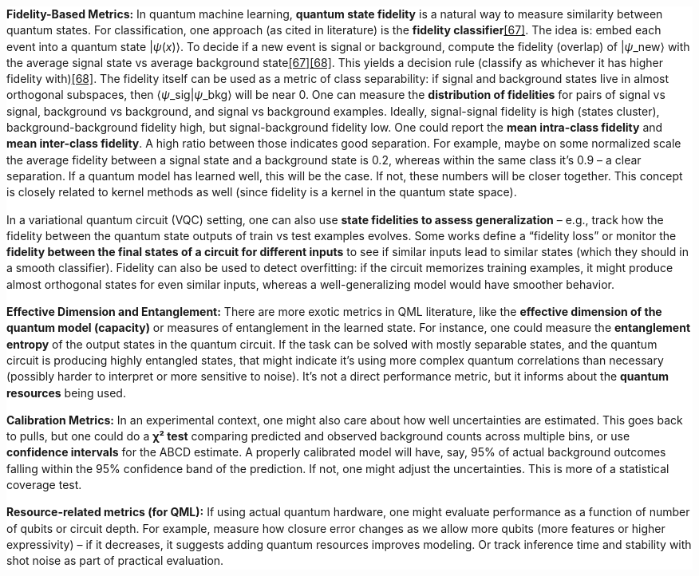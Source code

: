 **Fidelity-Based Metrics:** In quantum machine learning, **quantum state fidelity** is a natural way to measure similarity between quantum states. For classification, one approach (as cited in literature) is the **fidelity classifier**[[67]](https://www.mdpi.com/1099-4300/25/6/860#:~:text=For%20binary%20classification%20between%20two,classifier%20can%20be%20written%20as). The idea is: embed each event into a quantum state $|\psi(x)\rangle$. To decide if a new event is signal or background, compute the fidelity (overlap) of $|\psi\_{\text{new}}\rangle$ with the average signal state vs average background state[[67]](https://www.mdpi.com/1099-4300/25/6/860#:~:text=For%20binary%20classification%20between%20two,classifier%20can%20be%20written%20as)[[68]](https://www.mdpi.com/1099-4300/25/6/860#:~:text=where%20is%20the%20number%20of,selected%2Fassigned%20randomly%20in%20this%20example). This yields a decision rule (classify as whichever it has higher fidelity with)[[68]](https://www.mdpi.com/1099-4300/25/6/860#:~:text=where%20is%20the%20number%20of,selected%2Fassigned%20randomly%20in%20this%20example). The fidelity itself can be used as a metric of class separability: if signal and background states live in almost orthogonal subspaces, then $\langle\psi\_{\text{sig}}|\psi\_{\text{bkg}}\rangle$ will be near 0. One can measure the **distribution of fidelities** for pairs of signal vs signal, background vs background, and signal vs background examples. Ideally, signal-signal fidelity is high (states cluster), background-background fidelity high, but signal-background fidelity low. One could report the **mean intra-class fidelity** and **mean inter-class fidelity**. A high ratio between those indicates good separation. For example, maybe on some normalized scale the average fidelity between a signal state and a background state is 0.2, whereas within the same class it’s 0.9 – a clear separation. If a quantum model has learned well, this will be the case. If not, these numbers will be closer together. This concept is closely related to kernel methods as well (since fidelity is a kernel in the quantum state space).

In a variational quantum circuit (VQC) setting, one can also use **state fidelities to assess generalization** – e.g., track how the fidelity between the quantum state outputs of train vs test examples evolves. Some works define a “fidelity loss” or monitor the **fidelity between the final states of a circuit for different inputs** to see if similar inputs lead to similar states (which they should in a smooth classifier). Fidelity can also be used to detect overfitting: if the circuit memorizes training examples, it might produce almost orthogonal states for even similar inputs, whereas a well-generalizing model would have smoother behavior.

**Effective Dimension and Entanglement:** There are more exotic metrics in QML literature, like the **effective dimension of the quantum model (capacity)** or measures of entanglement in the learned state. For instance, one could measure the **entanglement entropy** of the output states in the quantum circuit. If the task can be solved with mostly separable states, and the quantum circuit is producing highly entangled states, that might indicate it’s using more complex quantum correlations than necessary (possibly harder to interpret or more sensitive to noise). It’s not a direct performance metric, but it informs about the **quantum resources** being used.

**Calibration Metrics:** In an experimental context, one might also care about how well uncertainties are estimated. This goes back to pulls, but one could do a **χ² test** comparing predicted and observed background counts across multiple bins, or use **confidence intervals** for the ABCD estimate. A properly calibrated model will have, say, 95% of actual background outcomes falling within the 95% confidence band of the prediction. If not, one might adjust the uncertainties. This is more of a statistical coverage test.

**Resource-related metrics (for QML):** If using actual quantum hardware, one might evaluate performance as a function of number of qubits or circuit depth. For example, measure how closure error changes as we allow more qubits (more features or higher expressivity) – if it decreases, it suggests adding quantum resources improves modeling. Or track inference time and stability with shot noise as part of practical evaluation.
